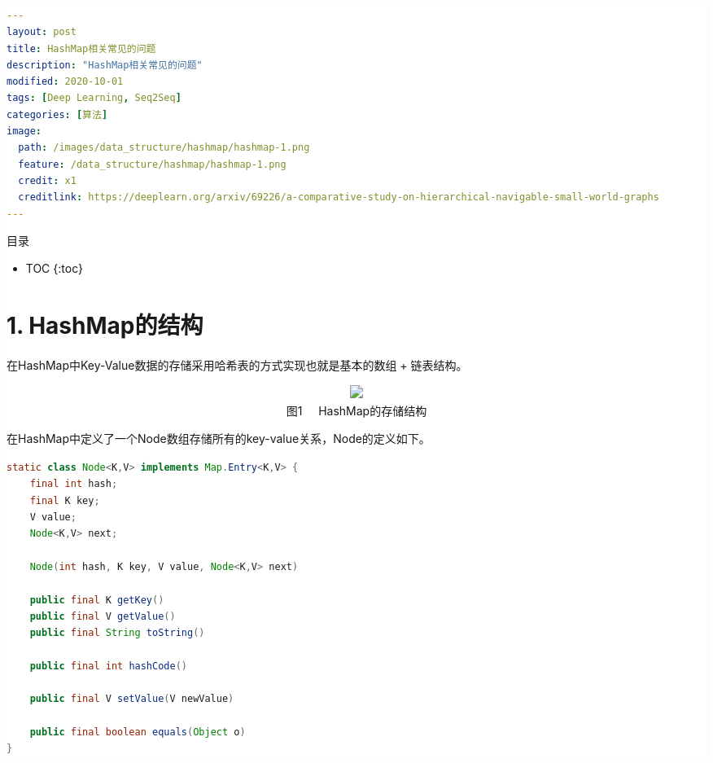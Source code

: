 ```yaml
---
layout: post
title: HashMap相关常见的问题
description: "HashMap相关常见的问题"
modified: 2020-10-01
tags: [Deep Learning, Seq2Seq]
categories: [算法]
image:
  path: /images/data_structure/hashmap/hashmap-1.png
  feature: /data_structure/hashmap/hashmap-1.png
  credit: x1
  creditlink: https://deeplearn.org/arxiv/69226/a-comparative-study-on-hierarchical-navigable-small-world-graphs
---
```

目录

* TOC 
{:toc}

# 1. HashMap的结构

在HashMap中Key-Value数据的存储采用哈希表的方式实现也就是基本的数组 + 链表结构。
<div align="center">
<image src="/images/data_structure/hashmap/hashmap-1.png"/>
</div>

<div align="center">
图1&nbsp;&nbsp;&nbsp;&nbsp; HashMap的存储结构
</div>

在HashMap中定义了一个Node数组存储所有的key-value关系，Node的定义如下。


```java 
static class Node<K,V> implements Map.Entry<K,V> {
	final int hash;
	final K key;
	V value;
	Node<K,V> next;

	Node(int hash, K key, V value, Node<K,V> next) 

	public final K getKey() 
	public final V getValue() 
	public final String toString() 

	public final int hashCode()

	public final V setValue(V newValue)

	public final boolean equals(Object o)
}
```
